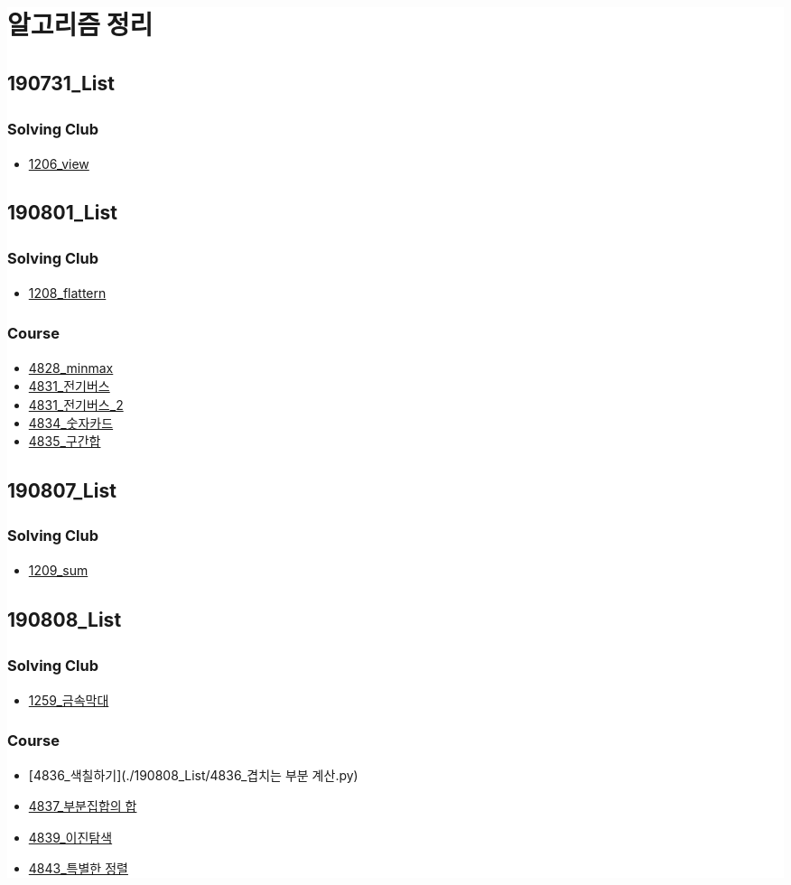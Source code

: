 # 알고리즘 정리

## 190731_List

### Solving Club

* [1206_view](./190731_List/1206_view.py)



## 190801_List

### Solving Club

* [1208_flattern](./190731_List/1208_flattern.py)



### Course

* [4828_minmax](./190801_List/4828_minmax.py)
* [4831_전기버스](./190801_List/4831_전기버스.py)
* [4831_전기버스_2](./190801_List/4831_2_전기버스.py)
* [4834_숫자카드](./190801_List/4834_숫자카드.py)
* [4835_구간합](./190801_List/4835_구간합.py)



## 190807_List

### Solving Club

* [1209_sum](./190731_List/1209_sum.py)



## 190808_List

### Solving Club

* [1259_금속막대](./190808_List/1259_nasa.py)



### Course

* [4836_색칠하기](./190808_List/4836_겹치는 부분 계산.py)

* [4837_부분집합의 합](./190808_List/4837_부분집합의합.py)

* [4839_이진탐색](./190808_List/4839_이진탐색.py)

* [4843_특별한 정렬](./190808_List/4843_앞뒤하나씩출력.py)
